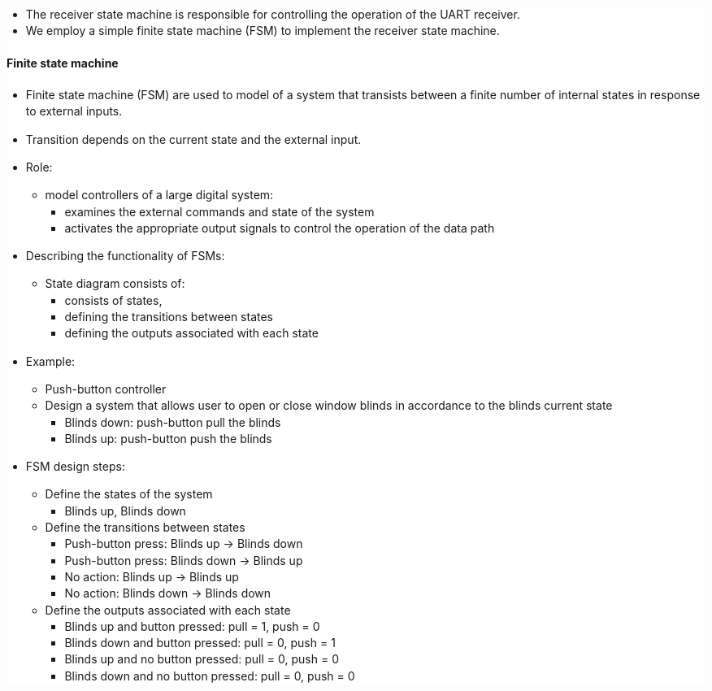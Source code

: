 - The receiver state machine is responsible for controlling the operation of the UART receiver.
- We employ a simple finite state machine (FSM) to implement the receiver state machine.

#### Finite state machine

- Finite state machine (FSM) are used to model of a system that transists between a finite number of internal states in response to external inputs.
- Transition depends on the current state and the external input.
- Role: 
  - model controllers of a large digital system:
    - examines the external commands and state of the system
    - activates the appropriate output signals to control the operation of the data path

- Describing the functionality of FSMs:
  - State diagram consists of:
    - consists of states, 
    - defining the transitions between states
    - defining the outputs associated with each state
- Example: 
  - Push-button controller
  - Design a system that allows user to open or close window blinds in accordance to the blinds current state
    - Blinds down: push-button pull the blinds
    - Blinds up: push-button push the blinds

- FSM design steps:
  - Define the states of the system
    - Blinds up, Blinds down
  - Define the transitions between states
    - Push-button press: Blinds up -> Blinds down
    - Push-button press: Blinds down -> Blinds up
    - No action: Blinds up -> Blinds up
    - No action: Blinds down -> Blinds down
  - Define the outputs associated with each state
    - Blinds up and button pressed: pull = 1, push = 0
    - Blinds down and button pressed: pull = 0, push = 1
    - Blinds up and no button pressed: pull = 0, push = 0
    - Blinds down and no button pressed: pull = 0, push = 0
